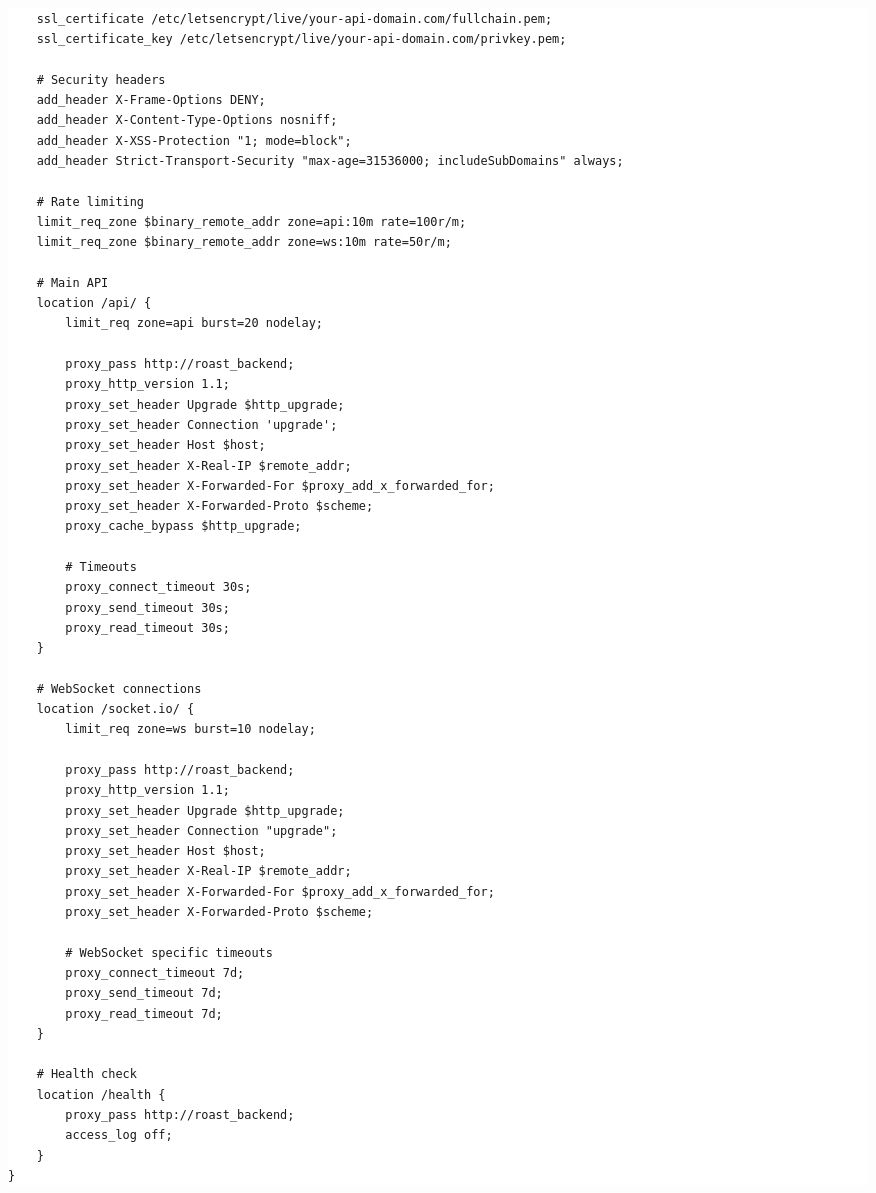 ```nginx
    ssl_certificate /etc/letsencrypt/live/your-api-domain.com/fullchain.pem;
    ssl_certificate_key /etc/letsencrypt/live/your-api-domain.com/privkey.pem;
    
    # Security headers
    add_header X-Frame-Options DENY;
    add_header X-Content-Type-Options nosniff;
    add_header X-XSS-Protection "1; mode=block";
    add_header Strict-Transport-Security "max-age=31536000; includeSubDomains" always;

    # Rate limiting
    limit_req_zone $binary_remote_addr zone=api:10m rate=100r/m;
    limit_req_zone $binary_remote_addr zone=ws:10m rate=50r/m;

    # Main API
    location /api/ {
        limit_req zone=api burst=20 nodelay;
        
        proxy_pass http://roast_backend;
        proxy_http_version 1.1;
        proxy_set_header Upgrade $http_upgrade;
        proxy_set_header Connection 'upgrade';
        proxy_set_header Host $host;
        proxy_set_header X-Real-IP $remote_addr;
        proxy_set_header X-Forwarded-For $proxy_add_x_forwarded_for;
        proxy_set_header X-Forwarded-Proto $scheme;
        proxy_cache_bypass $http_upgrade;
        
        # Timeouts
        proxy_connect_timeout 30s;
        proxy_send_timeout 30s;
        proxy_read_timeout 30s;
    }

    # WebSocket connections
    location /socket.io/ {
        limit_req zone=ws burst=10 nodelay;
        
        proxy_pass http://roast_backend;
        proxy_http_version 1.1;
        proxy_set_header Upgrade $http_upgrade;
        proxy_set_header Connection "upgrade";
        proxy_set_header Host $host;
        proxy_set_header X-Real-IP $remote_addr;
        proxy_set_header X-Forwarded-For $proxy_add_x_forwarded_for;
        proxy_set_header X-Forwarded-Proto $scheme;
        
        # WebSocket specific timeouts
        proxy_connect_timeout 7d;
        proxy_send_timeout 7d;
        proxy_read_timeout 7d;
    }

    # Health check
    location /health {
        proxy_pass http://roast_backend;
        access_log off;
    }
}
```
